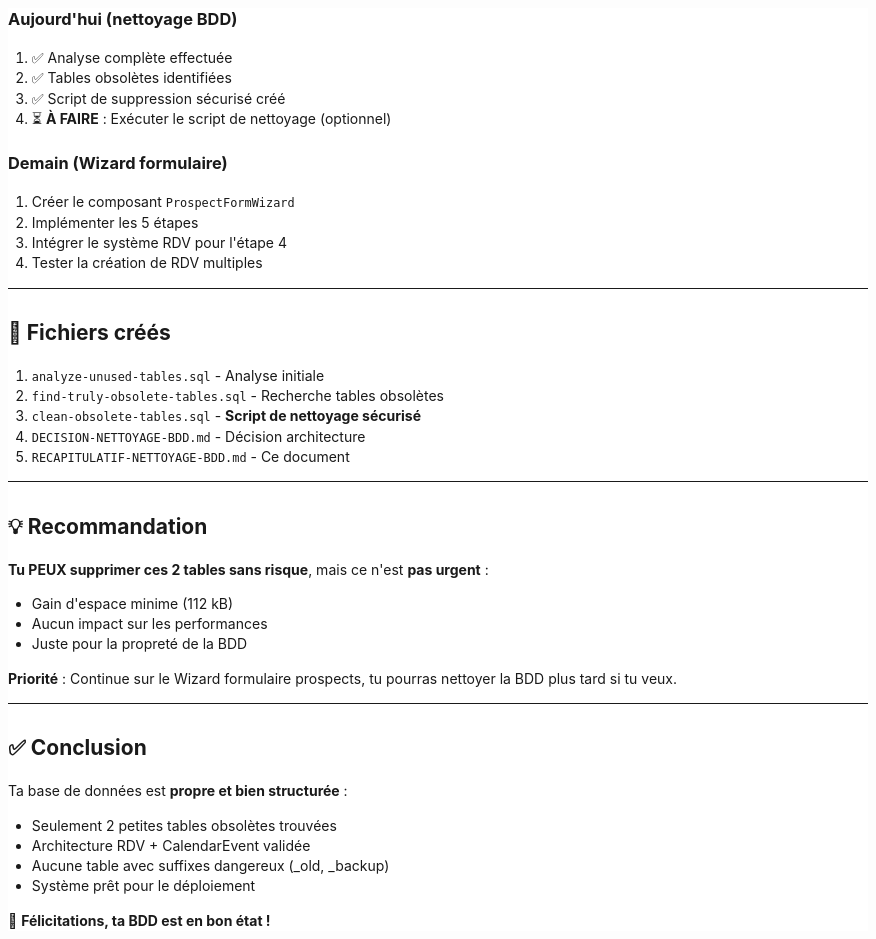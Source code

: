 ### Aujourd'hui (nettoyage BDD)
1. ✅ Analyse complète effectuée
2. ✅ Tables obsolètes identifiées
3. ✅ Script de suppression sécurisé créé
4. ⏳ **À FAIRE** : Exécuter le script de nettoyage (optionnel)

### Demain (Wizard formulaire)
1. Créer le composant `ProspectFormWizard`
2. Implémenter les 5 étapes
3. Intégrer le système RDV pour l'étape 4
4. Tester la création de RDV multiples

---

## 📝 Fichiers créés

1. `analyze-unused-tables.sql` - Analyse initiale
2. `find-truly-obsolete-tables.sql` - Recherche tables obsolètes
3. `clean-obsolete-tables.sql` - **Script de nettoyage sécurisé**
4. `DECISION-NETTOYAGE-BDD.md` - Décision architecture
5. `RECAPITULATIF-NETTOYAGE-BDD.md` - Ce document

---

## 💡 Recommandation

**Tu PEUX supprimer ces 2 tables sans risque**, mais ce n'est **pas urgent** :
- Gain d'espace minime (112 kB)
- Aucun impact sur les performances
- Juste pour la propreté de la BDD

**Priorité** : Continue sur le Wizard formulaire prospects, tu pourras nettoyer la BDD plus tard si tu veux.

---

## ✅ Conclusion

Ta base de données est **propre et bien structurée** :
- Seulement 2 petites tables obsolètes trouvées
- Architecture RDV + CalendarEvent validée
- Aucune table avec suffixes dangereux (_old, _backup)
- Système prêt pour le déploiement

🎉 **Félicitations, ta BDD est en bon état !**

